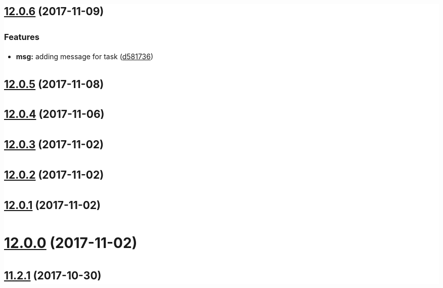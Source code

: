 

<a name="12.0.6"></a>
## [12.0.6](https://github.com/ovh-ux/ovh-manager-web/compare/v12.0.5...v12.0.6) (2017-11-09)


### Features

* **msg:** adding message for task ([d581736](https://github.com/ovh-ux/ovh-manager-web/commit/d581736))



<a name="12.0.5"></a>
## [12.0.5](https://github.com/ovh-ux/ovh-manager-web/compare/v12.0.4...v12.0.5) (2017-11-08)



<a name="12.0.4"></a>
## [12.0.4](https://github.com/ovh-ux/ovh-manager-web/compare/v12.0.3...v12.0.4) (2017-11-06)



<a name="12.0.3"></a>
## [12.0.3](https://github.com/ovh-ux/ovh-manager-web/compare/v12.0.2...v12.0.3) (2017-11-02)



<a name="12.0.2"></a>
## [12.0.2](https://github.com/ovh-ux/ovh-manager-web/compare/v12.0.1...v12.0.2) (2017-11-02)



<a name="12.0.1"></a>
## [12.0.1](https://github.com/ovh-ux/ovh-manager-web/compare/v12.0.0...v12.0.1) (2017-11-02)



<a name="12.0.0"></a>
# [12.0.0](https://github.com/ovh-ux/ovh-manager-web/compare/v11.2.1...v12.0.0) (2017-11-02)



<a name="11.2.1"></a>
## [11.2.1](https://github.com/ovh-ux/ovh-manager-web/compare/v11.2.0...v11.2.1) (2017-10-30)
